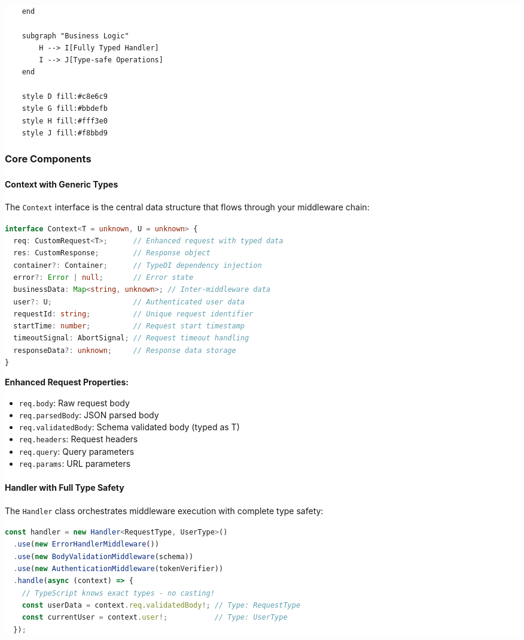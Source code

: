 ```mermaid
    end
    
    subgraph "Business Logic"
        H --> I[Fully Typed Handler]
        I --> J[Type-safe Operations]
    end
    
    style D fill:#c8e6c9
    style G fill:#bbdefb
    style H fill:#fff3e0
    style J fill:#f8bbd9
```

### Core Components

#### Context with Generic Types

The `Context` interface is the central data structure that flows through your middleware chain:

```typescript
interface Context<T = unknown, U = unknown> {
  req: CustomRequest<T>;      // Enhanced request with typed data
  res: CustomResponse;        // Response object
  container?: Container;      // TypeDI dependency injection
  error?: Error | null;       // Error state
  businessData: Map<string, unknown>; // Inter-middleware data
  user?: U;                   // Authenticated user data
  requestId: string;          // Unique request identifier
  startTime: number;          // Request start timestamp
  timeoutSignal: AbortSignal; // Request timeout handling
  responseData?: unknown;     // Response data storage
}
```

**Enhanced Request Properties:**
- `req.body`: Raw request body
- `req.parsedBody`: JSON parsed body
- `req.validatedBody`: Schema validated body (typed as T)
- `req.headers`: Request headers
- `req.query`: Query parameters
- `req.params`: URL parameters

#### Handler with Full Type Safety

The `Handler` class orchestrates middleware execution with complete type safety:

```typescript
const handler = new Handler<RequestType, UserType>()
  .use(new ErrorHandlerMiddleware())
  .use(new BodyValidationMiddleware(schema))
  .use(new AuthenticationMiddleware(tokenVerifier))
  .handle(async (context) => {
    // TypeScript knows exact types - no casting!
    const userData = context.req.validatedBody!; // Type: RequestType
    const currentUser = context.user!;           // Type: UserType
  });
```
